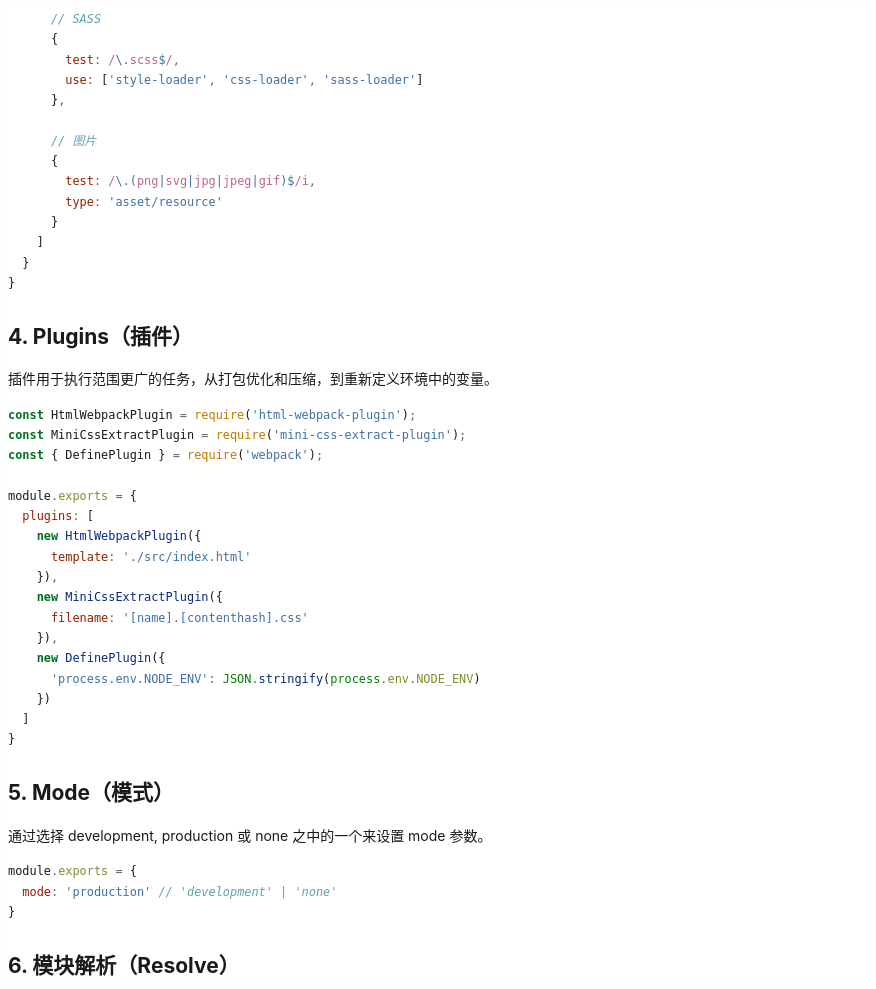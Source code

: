 ```javascript
      // SASS
      {
        test: /\.scss$/,
        use: ['style-loader', 'css-loader', 'sass-loader']
      },
      
      // 图片
      {
        test: /\.(png|svg|jpg|jpeg|gif)$/i,
        type: 'asset/resource'
      }
    ]
  }
}
```

## 4. Plugins（插件）

插件用于执行范围更广的任务，从打包优化和压缩，到重新定义环境中的变量。

```javascript
const HtmlWebpackPlugin = require('html-webpack-plugin');
const MiniCssExtractPlugin = require('mini-css-extract-plugin');
const { DefinePlugin } = require('webpack');

module.exports = {
  plugins: [
    new HtmlWebpackPlugin({
      template: './src/index.html'
    }),
    new MiniCssExtractPlugin({
      filename: '[name].[contenthash].css'
    }),
    new DefinePlugin({
      'process.env.NODE_ENV': JSON.stringify(process.env.NODE_ENV)
    })
  ]
}
```

## 5. Mode（模式）

通过选择 development, production 或 none 之中的一个来设置 mode 参数。

```javascript
module.exports = {
  mode: 'production' // 'development' | 'none'
}
```

## 6. 模块解析（Resolve）
